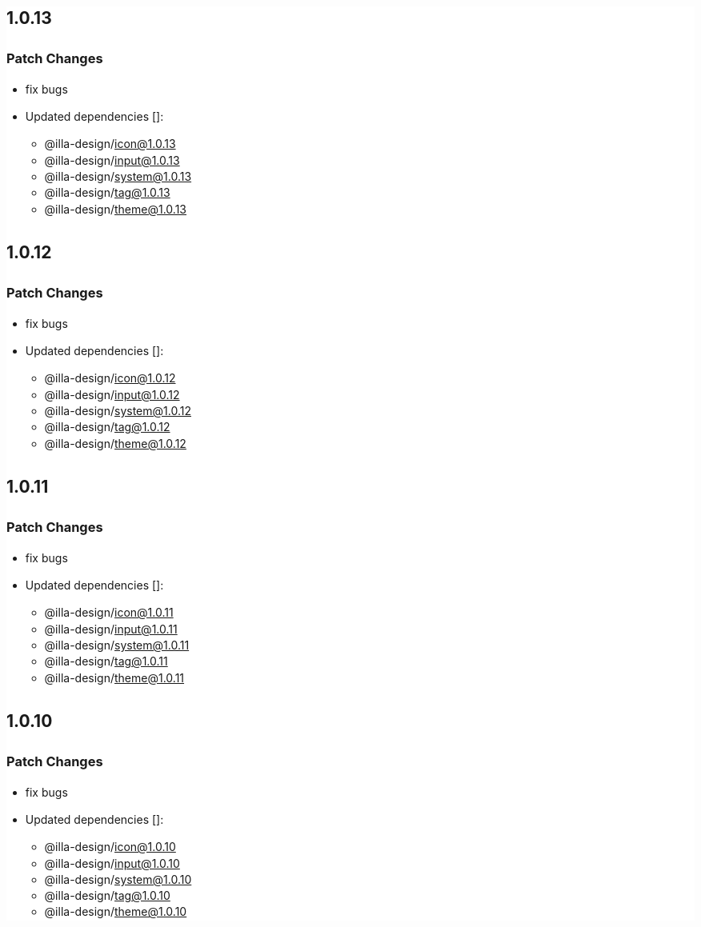 ## 1.0.13

### Patch Changes

- fix bugs

- Updated dependencies []:
  - @illa-design/icon@1.0.13
  - @illa-design/input@1.0.13
  - @illa-design/system@1.0.13
  - @illa-design/tag@1.0.13
  - @illa-design/theme@1.0.13

## 1.0.12

### Patch Changes

- fix bugs

- Updated dependencies []:
  - @illa-design/icon@1.0.12
  - @illa-design/input@1.0.12
  - @illa-design/system@1.0.12
  - @illa-design/tag@1.0.12
  - @illa-design/theme@1.0.12

## 1.0.11

### Patch Changes

- fix bugs

- Updated dependencies []:
  - @illa-design/icon@1.0.11
  - @illa-design/input@1.0.11
  - @illa-design/system@1.0.11
  - @illa-design/tag@1.0.11
  - @illa-design/theme@1.0.11

## 1.0.10

### Patch Changes

- fix bugs

- Updated dependencies []:
  - @illa-design/icon@1.0.10
  - @illa-design/input@1.0.10
  - @illa-design/system@1.0.10
  - @illa-design/tag@1.0.10
  - @illa-design/theme@1.0.10
